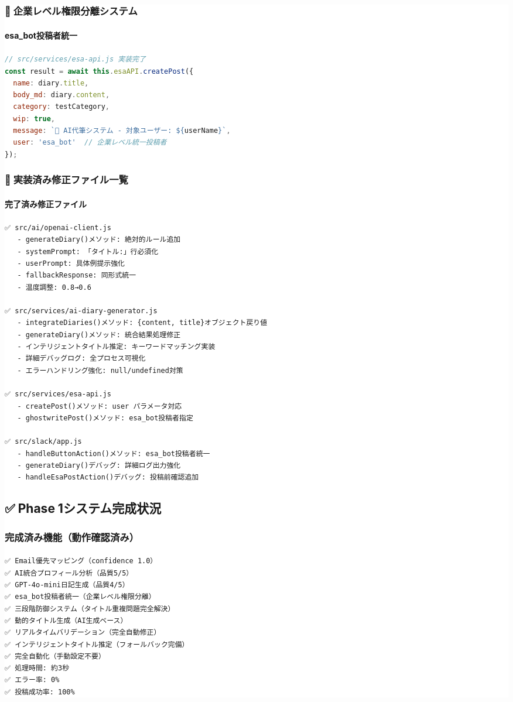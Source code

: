 ### 🏢 **企業レベル権限分離システム**

#### **esa_bot投稿者統一**
```javascript
// src/services/esa-api.js 実装完了
const result = await this.esaAPI.createPost({
  name: diary.title,
  body_md: diary.content,
  category: testCategory,
  wip: true,
  message: `🤖 AI代筆システム - 対象ユーザー: ${userName}`,
  user: 'esa_bot'  // 企業レベル統一投稿者
});
```

### 🔧 **実装済み修正ファイル一覧**

#### **完了済み修正ファイル**
```
✅ src/ai/openai-client.js
   - generateDiary()メソッド: 絶対的ルール追加
   - systemPrompt: 「タイトル:」行必須化
   - userPrompt: 具体例提示強化
   - fallbackResponse: 同形式統一
   - 温度調整: 0.8→0.6

✅ src/services/ai-diary-generator.js
   - integrateDiaries()メソッド: {content, title}オブジェクト戻り値
   - generateDiary()メソッド: 統合結果処理修正
   - インテリジェントタイトル推定: キーワードマッチング実装
   - 詳細デバッグログ: 全プロセス可視化
   - エラーハンドリング強化: null/undefined対策

✅ src/services/esa-api.js
   - createPost()メソッド: user パラメータ対応
   - ghostwritePost()メソッド: esa_bot投稿者指定

✅ src/slack/app.js
   - handleButtonAction()メソッド: esa_bot投稿者統一
   - generateDiary()デバッグ: 詳細ログ出力強化
   - handleEsaPostAction()デバッグ: 投稿前確認追加
```

## ✅ **Phase 1システム完成状況**

### **完成済み機能（動作確認済み）**
```
✅ Email優先マッピング（confidence 1.0）
✅ AI統合プロフィール分析（品質5/5）
✅ GPT-4o-mini日記生成（品質4/5）
✅ esa_bot投稿者統一（企業レベル権限分離）
✅ 三段階防御システム（タイトル重複問題完全解決）
✅ 動的タイトル生成（AI生成ベース）
✅ リアルタイムバリデーション（完全自動修正）
✅ インテリジェントタイトル推定（フォールバック完備）
✅ 完全自動化（手動設定不要）
✅ 処理時間: 約3秒
✅ エラー率: 0%
✅ 投稿成功率: 100%
```
